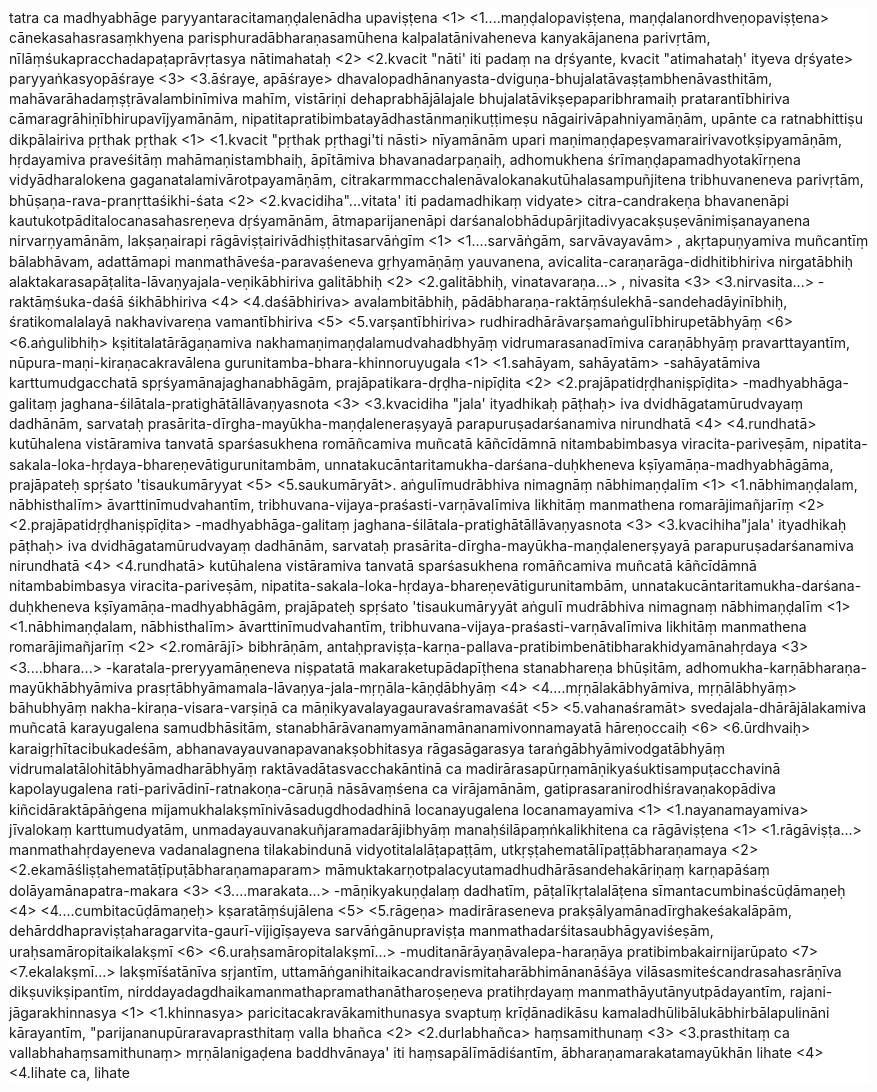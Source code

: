 tatra ca madhyabhāge paryyantaracitamaṇḍalenādha upaviṣṭena <1> <1....maṇḍalopaviṣṭena, maṇḍalanordhveṇopaviṣṭena> cānekasahasrasaṃkhyena parisphuradābharaṇasamūhena kalpalatānivaheneva kanyakājanena parivṛtām, nīlāṃśukapracchadapaṭaprāvṛtasya nātimahataḥ <2> <2.kvacit "nāti' iti padaṃ na dṛśyante, kvacit "atimahataḥ' ityeva dṛśyate> paryyaṅkasyopāśraye <3> <3.āśraye, apāśraye> dhavalopadhānanyasta-dviguṇa-bhujalatāvaṣṭambhenāvasthitām, mahāvarāhadaṃṣṭrāvalambinīmiva mahīm, vistāriṇi dehaprabhājālajale bhujalatāvikṣepaparibhramaiḥ pratarantībhiriva cāmaragrāhiṇībhirupavījyamānām, nipatitapratibimbatayādhastānmaṇikuṭṭimeṣu nāgairivāpahniyamāṇām, upānte ca ratnabhittiṣu dikpālairiva pṛthak pṛthak <1> <1.kvacit "pṛthak pṛthagi'ti nāsti> nīyamānām upari maṇimaṇḍapeṣvamarairivavotkṣipyamāṇām, hṛdayamiva praveśitāṃ mahāmaṇistambhaiḥ, āpītāmiva bhavanadarpaṇaiḥ, adhomukhena śrīmaṇḍapamadhyotakīrṇena vidyādharalokena gaganatalamivārotpayamāṇām, citrakarmmacchalenāvalokanakutūhalasampuñjitena tribhuvaneneva parivṛtām, bhūṣaṇa-rava-pranṛttaśikhi-śata <2> <2.kvacidiha"...vitata' iti padamadhikaṃ vidyate> citra-candrakeṇa bhavanenāpi kautukotpāditalocanasahasreṇeva dṛśyamānām, ātmaparijanenāpi darśanalobhādupārjitadivyacakṣuṣevānimiṣanayanena nirvarṇyamānām, lakṣaṇairapi rāgāviṣṭairivādhiṣṭhitasarvāṅgīm <1> <1....sarvāṅgām, sarvāvayavām> , akṛtapuṇyamiva muñcantīṃ bālabhāvam, adattāmapi manmathāveśa-paravaśeneva gṛhyamāṇāṃ yauvanena, avicalita-caraṇarāga-didhitibhiriva nirgatābhiḥ alaktakarasapāṭalita-lāvaṇyajala-veṇikābhiriva galitābhiḥ <2> <2.galitābhiḥ, vinatavaraṇa...> , nivasita <3> <3.nirvasita...> -raktāṃśuka-daśā śikhābhiriva <4> <4.daśābhiriva> avalambitābhiḥ, pādābharaṇa-raktāṃśulekhā-sandehadāyinībhiḥ, śratikomalalayā nakhavivareṇa vamantībhiriva <5> <5.varṣantībhiriva> rudhiradhārāvarṣamaṅgulībhirupetābhyāṃ <6> <6.aṅgulibhiḥ> kṣititalatārāgaṇamiva nakhamaṇimaṇḍalamudvahadbhyāṃ vidrumarasanadīmiva caraṇābhyāṃ pravarttayantīm, nūpura-maṇi-kiraṇacakravālena gurunitamba-bhara-khinnoruyugala <1> <1.sahāyam, sahāyatām> -sahāyatāmiva karttumudgacchatā spṛśyamānajaghanabhāgām, prajāpatikara-dṛḍha-nipīḍita <2> <2.prajāpatidṛḍhaniṣpīḍita> -madhyabhāga-galitaṃ jaghana-śilātala-pratighātāllāvaṇyasnota <3> <3.kvacidiha "jala' ityadhikaḥ pāṭhaḥ> iva dvidhāgatamūrudvayaṃ dadhānām, sarvataḥ prasārita-dīrgha-mayūkha-maṇḍaleneraṣyayā parapuruṣadarśanamiva nirundhatā <4> <4.rundhatā> kutūhalena vistāramiva tanvatā sparśasukhena romāñcamiva muñcatā kāñcīdāmnā nitambabimbasya viracita-pariveṣām, nipatita-sakala-loka-hṛdaya-bhareṇevātigurunitambām, unnatakucāntaritamukha-darśana-duḥkheneva kṣīyamāṇa-madhyabhāgāma, prajāpateḥ spṛśato 'tisaukumāryyat <5> <5.saukumāryāt>. aṅgulīmudrābhiva nimagnāṃ nābhimaṇḍalīm <1> <1.nābhimaṇḍalam, nābhisthalīm> āvarttinīmudvahantīm, tribhuvana-vijaya-praśasti-varṇāvalīmiva likhitāṃ manmathena romarājimañjarīṃ <2> <2.prajāpatidṛḍhaniṣpīḍita> -madhyabhāga-galitaṃ jaghana-śilātala-pratighātāllāvaṇyasnota <3> <3.kvacihiha"jala' ityadhikaḥ pāṭhaḥ> iva dvidhāgatamūrudvayaṃ dadhānām, sarvataḥ prasārita-dīrgha-mayūkha-maṇḍalenerṣyayā parapuruṣadarśanamiva nirundhatā <4> <4.rundhatā> kutūhalena vistāramiva tanvatā sparśasukhena romāñcamiva muñcatā kāñcīdāmnā nitambabimbasya viracita-pariveṣām, nipatita-sakala-loka-hṛdaya-bhareṇevātigurunitambām, unnatakucāntaritamukha-darśana-duḥkheneva kṣīyamāṇa-madhyabhāgām, prajāpateḥ spṛśato 'tisaukumāryyāt aṅgulī mudrābhiva nimagnaṃ nābhimaṇḍalīm <1> <1.nābhimaṇḍalam, nābhisthalīm> āvarttinīmudvahantīm, tribhuvana-vijaya-praśasti-varṇāvalīmiva likhitāṃ manmathena romarājimañjarīṃ <2> <2.romārājī> bibhrāṇām, antaḥpraviṣṭa-karṇa-pallava-pratibimbenātibharakhidyamānahṛdaya <3> <3....bhara...> -karatala-preryyamāṇeneva niṣpatatā makaraketupādapīṭhena stanabhareṇa bhūṣitām, adhomukha-karṇābharaṇa-mayūkhābhyāmiva prasṛtābhyāmamala-lāvaṇya-jala-mṛṇāla-kāṇḍābhyāṃ <4> <4....mṛṇālakābhyāmiva, mṛṇālābhyāṃ> bāhubhyāṃ nakha-kiraṇa-visara-varṣiṇā ca māṇikyavalayagauravaśramavaśāt <5> <5.vahanaśramāt> svedajala-dhārājālakamiva muñcatā karayugalena samudbhāsitām, stanabhārāvanamyamānamānanamivonnamayatā hāreṇoccaiḥ <6> <6.ūrdhvaiḥ> karaigṛhītacibukadeśām, abhanavayauvanapavanakṣobhitasya rāgasāgarasya taraṅgābhyāmivodgatābhyāṃ vidrumalatālohitābhyāmadharābhyāṃ raktāvadātasvacchakāntinā ca madirārasapūrṇamāṇikyaśuktisampuṭacchavinā kapolayugalena rati-parivādinī-ratnakoṇa-cāruṇā nāsāvaṃśena ca virājamānām, gatiprasaranirodhiśravaṇakopādiva kiñcidāraktāpāṅgena mijamukhalakṣmīnivāsadugdhodadhinā locanayugalena locanamayamiva <1> <1.nayanamayamiva> jīvalokaṃ karttumudyatām, unmadayauvanakuñjaramadarājibhyāṃ manaḥśilāpaṃṅkalikhitena ca rāgāviṣṭena <1> <1.rāgāviṣṭa...> manmathahṛdayeneva vadanalagnena tilakabindunā vidyotitalalāṭapaṭṭām, utkṛṣṭahematālīpaṭṭābharaṇamaya <2> <2.ekamāśliṣṭahematāṭīpuṭābharaṇamaparam> māmuktakarṇotpalacyutamadhudhārāsandehakāriṇaṃ karṇapāśaṃ dolāyamānapatra-makara <3> <3....marakata...> -māṇikyakuṇḍalaṃ dadhatīm, pāṭalīkṛtalalāṭena sīmantacumbinaścūḍāmaṇeḥ <4> <4....cumbitacūḍāmaṇeḥ> kṣaratāṃśujālena <5> <5.rāgeṇa> madirāraseneva prakṣālyamānadīrghakeśakalāpām, dehārddhapraviṣṭaharagarvita-gaurī-vijigīṣayeva sarvāṅgānupraviṣṭa manmathadarśitasaubhāgyaviśeṣām, uraḥsamāropitaikalakṣmī <6> <6.uraḥsamāropitalakṣmī...> -muditanārāyaṇāvalepa-haraṇāya pratibimbakairnijarūpato <7> <7.ekalakṣmī...> lakṣmīśatānīva sṛjantīm, uttamāṅganihitaikacandravismitaharābhimānanāśāya vilāsasmiteścandrasahasrāṇīva dikṣuvikṣipantīm, nirddayadagdhaikamanmathapramathanātharoṣeṇeva pratihṛdayaṃ manmathāyutānyutpādayantīm, rajani-jāgarakhinnasya <1> <1.khinnasya> paricitacakravākamithunasya svaptuṃ krīḍānadikāsu kamaladhūlibālukābhirbālapulināni kārayantīm, "parijananupūraravaprasthitaṃ valla bhañca <2> <2.durlabhañca> haṃsamithunaṃ <3> <3.prasthitaṃ ca vallabhahaṃsamithunaṃ> mṛṇālanigaḍena baddhvānaya' iti haṃsapālīmādiśantīm, ābharaṇamarakatamayūkhān lihate <4> <4.lihate ca, lihate
